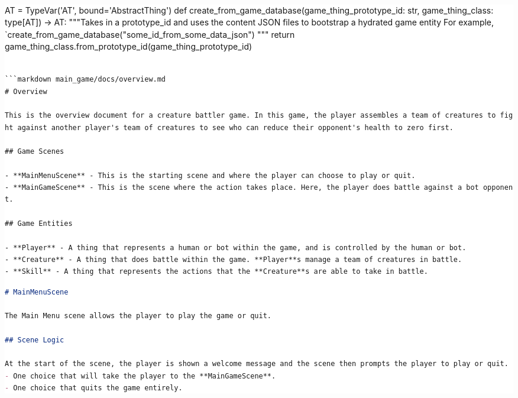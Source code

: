 




























AT = TypeVar('AT', bound='AbstractThing')
def create_from_game_database(game_thing_prototype_id: str, game_thing_class: type[AT]) -> AT:
    """Takes in a prototype_id and uses the content JSON files to bootstrap a hydrated game entity
    For example, `create_from_game_database("some_id_from_some_data_json")
    """
    return game_thing_class.from_prototype_id(game_thing_prototype_id)
```

```markdown main_game/docs/overview.md
# Overview

This is the overview document for a creature battler game. In this game, the player assembles a team of creatures to fight against another player's team of creatures to see who can reduce their opponent's health to zero first.

## Game Scenes

- **MainMenuScene** - This is the starting scene and where the player can choose to play or quit.
- **MainGameScene** - This is the scene where the action takes place. Here, the player does battle against a bot opponent.

## Game Entities

- **Player** - A thing that represents a human or bot within the game, and is controlled by the human or bot.
- **Creature** - A thing that does battle within the game. **Player**s manage a team of creatures in battle.
- **Skill** - A thing that represents the actions that the **Creature**s are able to take in battle.
```

```markdown main_game/docs/scenes/main_menu_scene.md
# MainMenuScene

The Main Menu scene allows the player to play the game or quit.

## Scene Logic

At the start of the scene, the player is shown a welcome message and the scene then prompts the player to play or quit. 
- One choice that will take the player to the **MainGameScene**.
- One choice that quits the game entirely.

```

